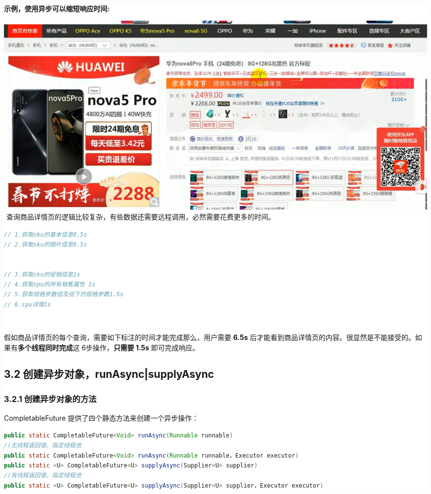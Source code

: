 **示例，使用异步可以缩短响应时间:**

![img](谷粒商城笔记+踩坑（14）——异步和线程池.assets/93f5a6e3008b473395fd4099ce96e539.png)![点击并拖拽以移动](data:image/gif;base64,R0lGODlhAQABAPABAP///wAAACH5BAEKAAAALAAAAAABAAEAAAICRAEAOw==)
 查询商品详情页的逻辑比较复杂，有些数据还需要远程调用，必然需要花费更多的时间。



```java
// 1.获取sku的基本信息0.5s
// 2.获取sku的图片信息0.5s


// 3.获取sku的促销信息1s
// 4.获取spu的所有销售属性 1s
// 5.获取规格参数组及组下的规格参数1.5s
// 6.spu详情1s
```

![点击并拖拽以移动](data:image/gif;base64,R0lGODlhAQABAPABAP///wAAACH5BAEKAAAALAAAAAABAAEAAAICRAEAOw==)


 假如商品详情页的每个查询，需要如下标注的时间才能完成那么，用户需要 **6.5s** 后才能看到商品详情页的内容。很显然是不能接受的。如果有**多个线程同时完成**这 6步操作，**只需要 1.5s** 即可完成响应。

## 3.2 创建异步对象，runAsync|supplyAsync

### 3.2.1 创建异步对象的方法

CompletableFuture 提供了四个静态方法来创建一个异步操作：

```java
public static CompletableFuture<Void> runAsync(Runnable runnable)
//无线程返回值，指定线程池
public static CompletableFuture<Void> runAsync(Runnable runnable，Executor executor)
public static <U> CompletableFuture<U> supplyAsync(Supplier<U> supplier)
//有线程返回值，指定线程池
public static <U> CompletableFuture<U> supplyAsync(Supplier<U> supplier，Executor executor)
```
